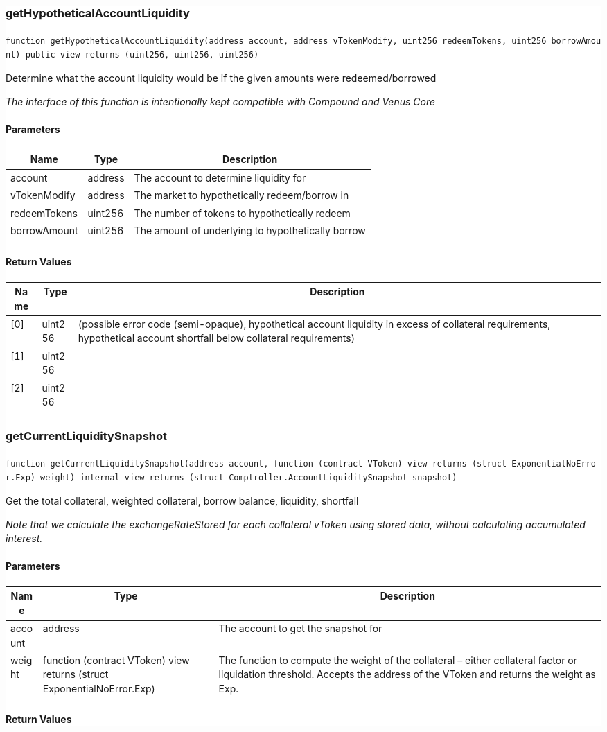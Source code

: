 ### getHypotheticalAccountLiquidity

```solidity
function getHypotheticalAccountLiquidity(address account, address vTokenModify, uint256 redeemTokens, uint256 borrowAmount) public view returns (uint256, uint256, uint256)
```

Determine what the account liquidity would be if the given amounts were redeemed/borrowed

_The interface of this function is intentionally kept compatible with Compound and Venus Core_

#### Parameters

| Name | Type | Description |
| ---- | ---- | ----------- |
| account | address | The account to determine liquidity for |
| vTokenModify | address | The market to hypothetically redeem/borrow in |
| redeemTokens | uint256 | The number of tokens to hypothetically redeem |
| borrowAmount | uint256 | The amount of underlying to hypothetically borrow |

#### Return Values

| Name | Type | Description |
| ---- | ---- | ----------- |
| [0] | uint256 | (possible error code (semi-opaque),                 hypothetical account liquidity in excess of collateral requirements,          hypothetical account shortfall below collateral requirements) |
| [1] | uint256 |  |
| [2] | uint256 |  |

### getCurrentLiquiditySnapshot

```solidity
function getCurrentLiquiditySnapshot(address account, function (contract VToken) view returns (struct ExponentialNoError.Exp) weight) internal view returns (struct Comptroller.AccountLiquiditySnapshot snapshot)
```

Get the total collateral, weighted collateral, borrow balance, liquidity, shortfall

_Note that we calculate the exchangeRateStored for each collateral vToken using stored data,
 without calculating accumulated interest._

#### Parameters

| Name | Type | Description |
| ---- | ---- | ----------- |
| account | address | The account to get the snapshot for |
| weight | function (contract VToken) view returns (struct ExponentialNoError.Exp) | The function to compute the weight of the collateral – either collateral factor or  liquidation threshold. Accepts the address of the VToken and returns the weight as Exp. |

#### Return Values

